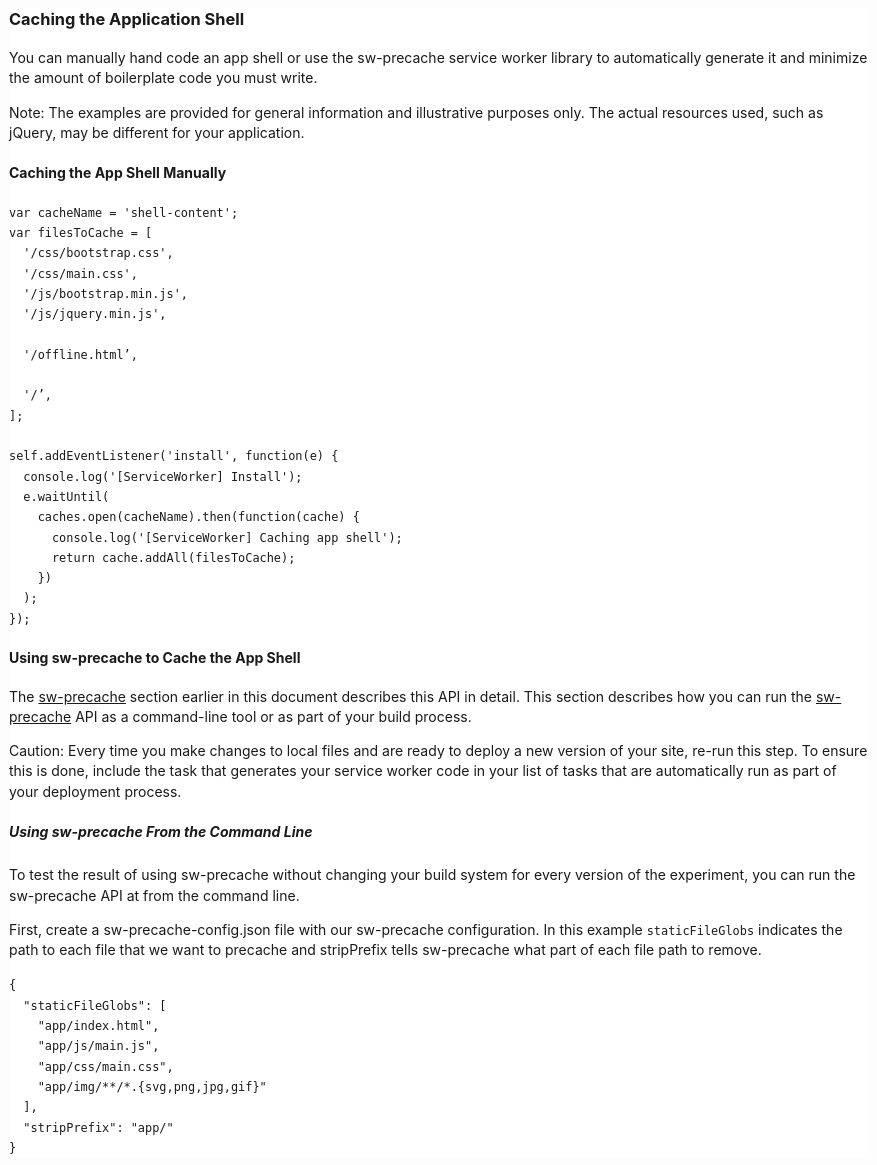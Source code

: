 ### Caching the Application Shell

You can manually hand code an app shell or use the sw-precache service worker library to automatically generate it and minimize the amount of boilerplate code you must write.

Note: The examples are provided for general information and illustrative purposes only. The actual resources used, such as jQuery, may be different for your application.

#### Caching the App Shell Manually

    var cacheName = 'shell-content';
    var filesToCache = [
      '/css/bootstrap.css',
      '/css/main.css',
      '/js/bootstrap.min.js',
      '/js/jquery.min.js',

      '/offline.html’,

      '/’,
    ];

    self.addEventListener('install', function(e) {
      console.log('[ServiceWorker] Install');
      e.waitUntil(
        caches.open(cacheName).then(function(cache) {
          console.log('[ServiceWorker] Caching app shell');
          return cache.addAll(filesToCache);
        })
      );
    });

#### Using sw-precache to Cache the App Shell

The [sw-precache](#sw-precache-intro) section earlier in this document describes this API in detail. This section describes how you can run the [sw-precache](https://developer.mozilla.org/en-US/docs/Web/API/Cache) API as a command-line tool or as part of your build process. 

Caution: Every time you make changes to local files and are ready to deploy a new version of your site, re-run this step. To ensure this is done, include the task that generates your service worker code in your list of tasks that are automatically run as part of your deployment process. 

##### Using sw-precache From the Command Line

To test the result of using sw-precache without changing your build system for every version of the experiment, you can run the sw-precache API at from the command line. 

First, create a sw-precache-config.json file with our sw-precache configuration.  In this example `staticFileGlobs` indicates the path to each file that we want to precache and stripPrefix tells sw-precache what part of each file path to remove. 

    {
      "staticFileGlobs": [
        "app/index.html",
        "app/js/main.js",
        "app/css/main.css",
        "app/img/**/*.{svg,png,jpg,gif}"
      ],
      "stripPrefix": "app/"
    }
